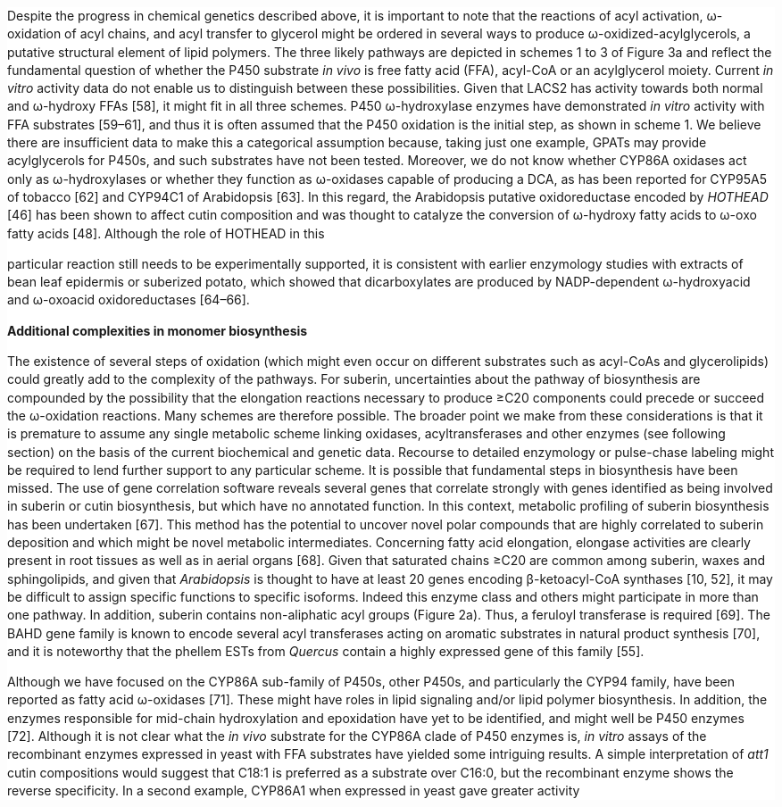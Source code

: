 Despite the progress in chemical genetics described above, it is important to note that the reactions of acyl activation, ω-oxidation of acyl chains, and acyl transfer to glycerol might be ordered in several ways to produce ω-oxidized-acylglycerols, a putative structural element of lipid polymers. The three likely pathways are depicted in schemes 1 to 3 of Figure 3a and reflect the fundamental question of whether the P450 substrate *in vivo* is free fatty acid (FFA), acyl-CoA or an acylglycerol moiety. Current *in vitro* activity data do not enable us to distinguish between these possibilities. Given that LACS2 has activity towards both normal and ω-hydroxy FFAs [58], it might fit in all three schemes. P450 ω-hydroxylase enzymes have demonstrated *in vitro* activity with FFA substrates [59–61], and thus it is often assumed that the P450 oxidation is the initial step, as shown in scheme 1. We believe there are insufficient data to make this a categorical assumption because, taking just one example, GPATs may provide acylglycerols for P450s, and such substrates have not been tested. Moreover, we do not know whether CYP86A oxidases act only as ω-hydroxylases or whether they function as ω-oxidases capable of producing a DCA, as has been reported for CYP95A5 of tobacco [62] and CYP94C1 of Arabidopsis [63]. In this regard, the Arabidopsis putative oxidoreductase encoded by *HOTHEAD* [46] has been shown to affect cutin composition and was thought to catalyze the conversion of ω-hydroxy fatty acids to ω-oxo fatty acids [48]. Although the role of HOTHEAD in this

particular reaction still needs to be experimentally supported, it is consistent with earlier enzymology studies with extracts of bean leaf epidermis or suberized potato, which showed that dicarboxylates are produced by NADP-dependent ω-hydroxyacid and ω-oxoacid oxidoreductases [64–66].

**Additional complexities in monomer biosynthesis**

The existence of several steps of oxidation (which might even occur on different substrates such as acyl-CoAs and glycerolipids) could greatly add to the complexity of the pathways. For suberin, uncertainties about the pathway of biosynthesis are compounded by the possibility that the elongation reactions necessary to produce ≥C20 components could precede or succeed the ω-oxidation reactions. Many schemes are therefore possible. The broader point we make from these considerations is that it is premature to assume any single metabolic scheme linking oxidases, acyltransferases and other enzymes (see following section) on the basis of the current biochemical and genetic data. Recourse to detailed enzymology or pulse-chase labeling might be required to lend further support to any particular scheme. It is possible that fundamental steps in biosynthesis have been missed. The use of gene correlation software reveals several genes that correlate strongly with genes identified as being involved in suberin or cutin biosynthesis, but which have no annotated function. In this context, metabolic profiling of suberin biosynthesis has been undertaken [67]. This method has the potential to uncover novel polar compounds that are highly correlated to suberin deposition and which might be novel metabolic intermediates. Concerning fatty acid elongation, elongase activities are clearly present in root tissues as well as in aerial organs [68]. Given that saturated chains ≥C20 are common among suberin, waxes and sphingolipids, and given that *Arabidopsis* is thought to have at least 20 genes encoding β-ketoacyl-CoA synthases [10, 52], it may be difficult to assign specific functions to specific isoforms. Indeed this enzyme class and others might participate in more than one pathway. In addition, suberin contains non-aliphatic acyl groups (Figure 2a). Thus, a feruloyl transferase is required [69]. The BAHD gene family is known to encode several acyl transferases acting on aromatic substrates in natural product synthesis [70], and it is noteworthy that the phellem ESTs from *Quercus* contain a highly expressed gene of this family [55].

Although we have focused on the CYP86A sub-family of P450s, other P450s, and particularly the CYP94 family, have been reported as fatty acid ω-oxidases [71]. These might have roles in lipid signaling and/or lipid polymer biosynthesis. In addition, the enzymes responsible for mid-chain hydroxylation and epoxidation have yet to be identified, and might well be P450 enzymes [72]. Although it is not clear what the *in vivo* substrate for the CYP86A clade of P450 enzymes is, *in vitro* assays of the recombinant enzymes expressed in yeast with FFA substrates have yielded some intriguing results. A simple interpretation of *att1* cutin compositions would suggest that C18:1 is preferred as a substrate over C16:0, but the recombinant enzyme shows the reverse specificity. In a second example, CYP86A1 when expressed in yeast gave greater activity
